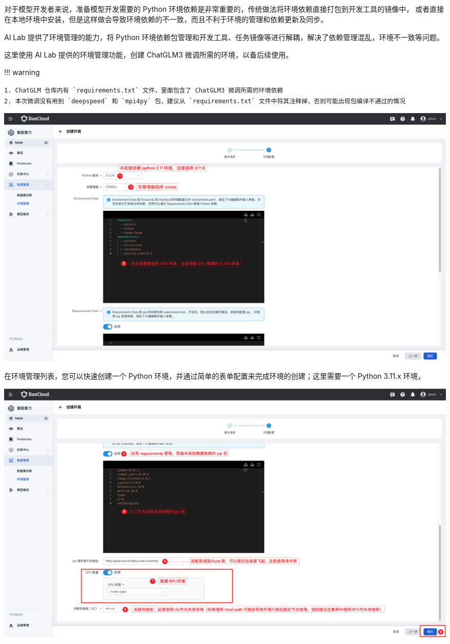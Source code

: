 对于模型开发者来说，准备模型开发需要的 Python 环境依赖是非常重要的，传统做法将环境依赖直接打包到开发工具的镜像中，
或者直接在本地环境中安装，但是这样做会导致环境依赖的不一致，而且不利于环境的管理和依赖更新及同步。

AI Lab 提供了环境管理的能力，将 Python 环境依赖包管理和开发工具、任务镜像等进行解耦，解决了依赖管理混乱，环境不一致等问题。

这里使用 AI Lab 提供的环境管理功能，创建 ChatGLM3 微调所需的环境，以备后续使用。

!!! warning

    1. ChatGLM 仓库内有 `requirements.txt` 文件，里面包含了 ChatGLM3 微调所需的环境依赖
    2. 本次微调没有用到 `deepspeed` 和 `mpi4py` 包，建议从 `requirements.txt` 文件中将其注释掉，否则可能出现包编译不通过的情况

![创建环境](./images/fine-tunel-chatglm3-05.png)

在环境管理列表，您可以快速创建一个 Python 环境，并通过简单的表单配置来完成环境的创建；这里需要一个 Python 3.11.x 环境，

![环境配置](./images/fine-tunel-chatglm3-06.png)
